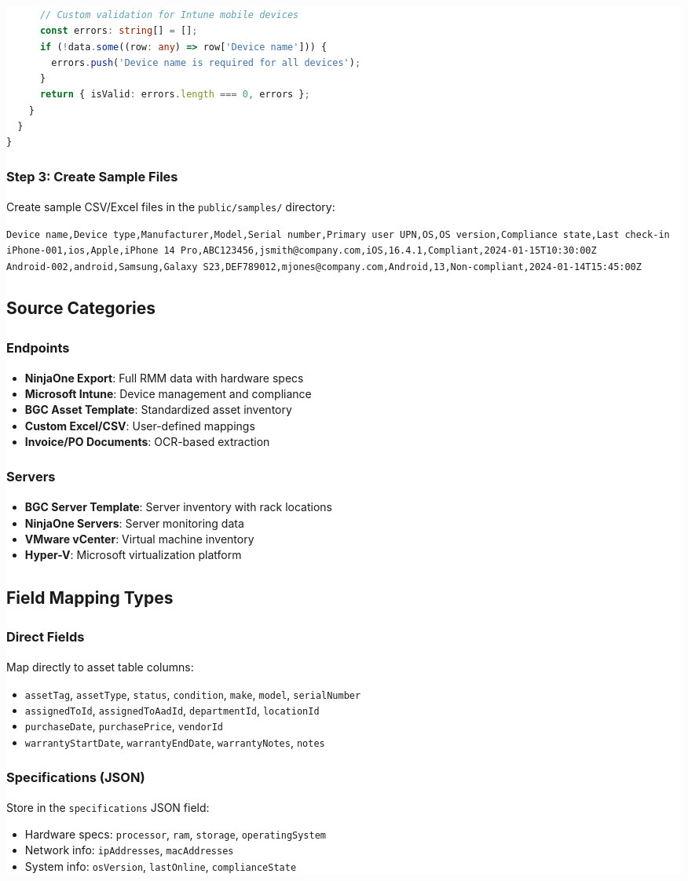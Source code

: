 ```typescript
      // Custom validation for Intune mobile devices
      const errors: string[] = [];
      if (!data.some((row: any) => row['Device name'])) {
        errors.push('Device name is required for all devices');
      }
      return { isValid: errors.length === 0, errors };
    }
  }
}
```

### Step 3: Create Sample Files

Create sample CSV/Excel files in the `public/samples/` directory:

```csv
Device name,Device type,Manufacturer,Model,Serial number,Primary user UPN,OS,OS version,Compliance state,Last check-in
iPhone-001,ios,Apple,iPhone 14 Pro,ABC123456,jsmith@company.com,iOS,16.4.1,Compliant,2024-01-15T10:30:00Z
Android-002,android,Samsung,Galaxy S23,DEF789012,mjones@company.com,Android,13,Non-compliant,2024-01-14T15:45:00Z
```

## Source Categories

### Endpoints
- **NinjaOne Export**: Full RMM data with hardware specs
- **Microsoft Intune**: Device management and compliance
- **BGC Asset Template**: Standardized asset inventory
- **Custom Excel/CSV**: User-defined mappings
- **Invoice/PO Documents**: OCR-based extraction

### Servers
- **BGC Server Template**: Server inventory with rack locations
- **NinjaOne Servers**: Server monitoring data
- **VMware vCenter**: Virtual machine inventory
- **Hyper-V**: Microsoft virtualization platform

## Field Mapping Types

### Direct Fields
Map directly to asset table columns:
- `assetTag`, `assetType`, `status`, `condition`, `make`, `model`, `serialNumber`
- `assignedToId`, `assignedToAadId`, `departmentId`, `locationId`
- `purchaseDate`, `purchasePrice`, `vendorId`
- `warrantyStartDate`, `warrantyEndDate`, `warrantyNotes`, `notes`

### Specifications (JSON)
Store in the `specifications` JSON field:
- Hardware specs: `processor`, `ram`, `storage`, `operatingSystem`
- Network info: `ipAddresses`, `macAddresses`
- System info: `osVersion`, `lastOnline`, `complianceState`
